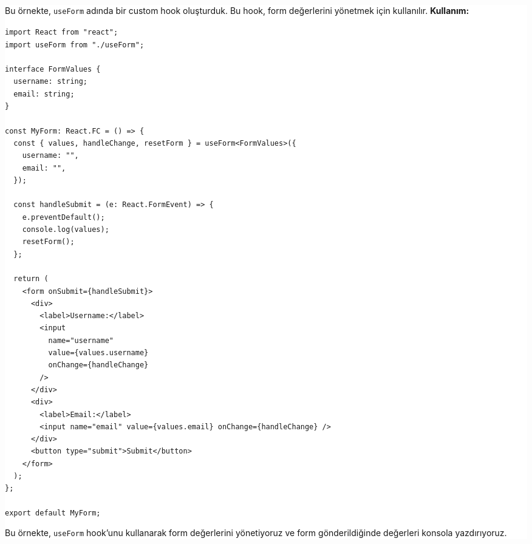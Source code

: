 Bu örnekte, `useForm` adında bir custom hook oluşturduk. Bu hook, form değerlerini yönetmek için kullanılır.
**Kullanım:**

```tsx
import React from "react";
import useForm from "./useForm";

interface FormValues {
  username: string;
  email: string;
}

const MyForm: React.FC = () => {
  const { values, handleChange, resetForm } = useForm<FormValues>({
    username: "",
    email: "",
  });

  const handleSubmit = (e: React.FormEvent) => {
    e.preventDefault();
    console.log(values);
    resetForm();
  };

  return (
    <form onSubmit={handleSubmit}>
      <div>
        <label>Username:</label>
        <input
          name="username"
          value={values.username}
          onChange={handleChange}
        />
      </div>
      <div>
        <label>Email:</label>
        <input name="email" value={values.email} onChange={handleChange} />
      </div>
      <button type="submit">Submit</button>
    </form>
  );
};

export default MyForm;
```

Bu örnekte, `useForm` hook’unu kullanarak form değerlerini yönetiyoruz ve form gönderildiğinde değerleri konsola yazdırıyoruz.
